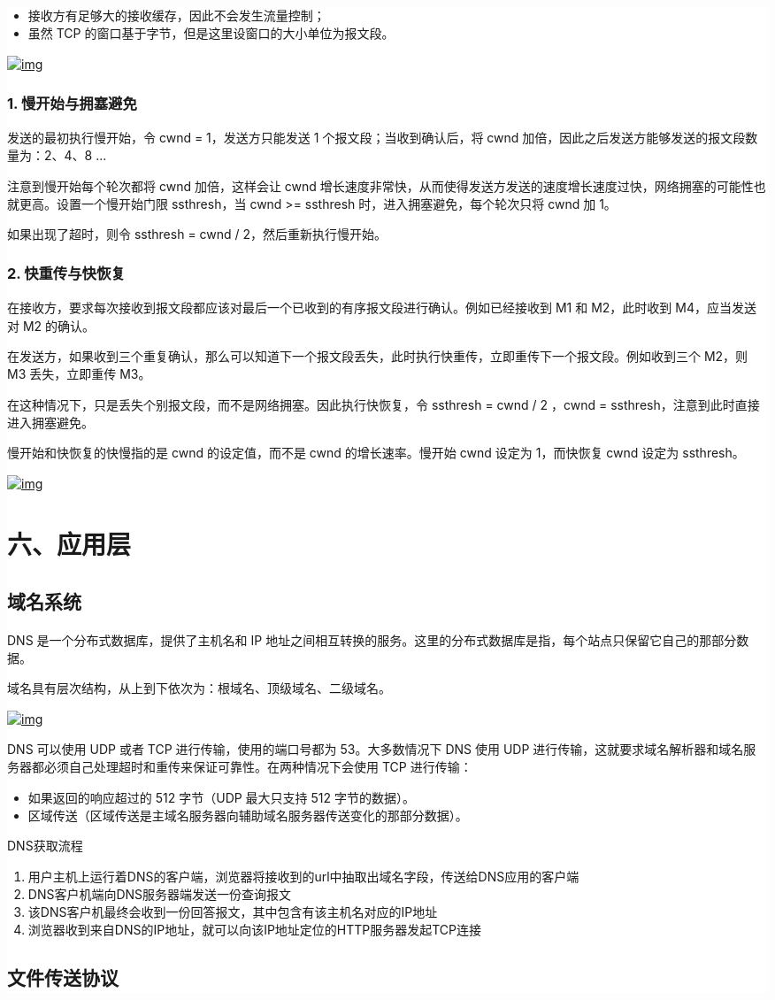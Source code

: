 - 接收方有足够大的接收缓存，因此不会发生流量控制；
- 虽然 TCP 的窗口基于字节，但是这里设窗口的大小单位为报文段。

[![img](https://github.com/orangehaswing/OrdinaryNote/blob/master/%E8%AE%A1%E7%AE%97%E6%9C%BA%E7%BD%91%E7%BB%9C/resource/910f613f-514f-4534-87dd-9b4699d59d31.png?raw=true)](https://github.com/CyC2018/CS-Notes/blob/master/docs/notes/pics/910f613f-514f-4534-87dd-9b4699d59d31.png?raw=true)

### 1. 慢开始与拥塞避免

发送的最初执行慢开始，令 cwnd = 1，发送方只能发送 1 个报文段；当收到确认后，将 cwnd 加倍，因此之后发送方能够发送的报文段数量为：2、4、8 ...

注意到慢开始每个轮次都将 cwnd 加倍，这样会让 cwnd 增长速度非常快，从而使得发送方发送的速度增长速度过快，网络拥塞的可能性也就更高。设置一个慢开始门限 ssthresh，当 cwnd >= ssthresh 时，进入拥塞避免，每个轮次只将 cwnd 加 1。

如果出现了超时，则令 ssthresh = cwnd / 2，然后重新执行慢开始。

### 2. 快重传与快恢复

在接收方，要求每次接收到报文段都应该对最后一个已收到的有序报文段进行确认。例如已经接收到 M1 和 M2，此时收到 M4，应当发送对 M2 的确认。

在发送方，如果收到三个重复确认，那么可以知道下一个报文段丢失，此时执行快重传，立即重传下一个报文段。例如收到三个 M2，则 M3 丢失，立即重传 M3。

在这种情况下，只是丢失个别报文段，而不是网络拥塞。因此执行快恢复，令 ssthresh = cwnd / 2 ，cwnd = ssthresh，注意到此时直接进入拥塞避免。

慢开始和快恢复的快慢指的是 cwnd 的设定值，而不是 cwnd 的增长速率。慢开始 cwnd 设定为 1，而快恢复 cwnd 设定为 ssthresh。

[![img](https://github.com/orangehaswing/OrdinaryNote/blob/master/%E8%AE%A1%E7%AE%97%E6%9C%BA%E7%BD%91%E7%BB%9C/resource/f61b5419-c94a-4df1-8d4d-aed9ae8cc6d5.png?raw=true)](https://github.com/CyC2018/CS-Notes/blob/master/docs/notes/pics/f61b5419-c94a-4df1-8d4d-aed9ae8cc6d5.png?raw=true)

# 六、应用层

## 域名系统

DNS 是一个分布式数据库，提供了主机名和 IP 地址之间相互转换的服务。这里的分布式数据库是指，每个站点只保留它自己的那部分数据。

域名具有层次结构，从上到下依次为：根域名、顶级域名、二级域名。

[![img](https://github.com/orangehaswing/OrdinaryNote/blob/master/%E8%AE%A1%E7%AE%97%E6%9C%BA%E7%BD%91%E7%BB%9C/resource/b54eeb16-0b0e-484c-be62-306f57c40d77.jpg?raw=true)](https://github.com/CyC2018/CS-Notes/blob/master/docs/notes/pics/b54eeb16-0b0e-484c-be62-306f57c40d77.jpg?raw=true)

DNS 可以使用 UDP 或者 TCP 进行传输，使用的端口号都为 53。大多数情况下 DNS 使用 UDP 进行传输，这就要求域名解析器和域名服务器都必须自己处理超时和重传来保证可靠性。在两种情况下会使用 TCP 进行传输：

- 如果返回的响应超过的 512 字节（UDP 最大只支持 512 字节的数据）。
- 区域传送（区域传送是主域名服务器向辅助域名服务器传送变化的那部分数据）。

DNS获取流程

1. 用户主机上运行着DNS的客户端，浏览器将接收到的url中抽取出域名字段，传送给DNS应用的客户端
2. DNS客户机端向DNS服务器端发送一份查询报文
3. 该DNS客户机最终会收到一份回答报文，其中包含有该主机名对应的IP地址
4. 浏览器收到来自DNS的IP地址，就可以向该IP地址定位的HTTP服务器发起TCP连接

## 文件传送协议
